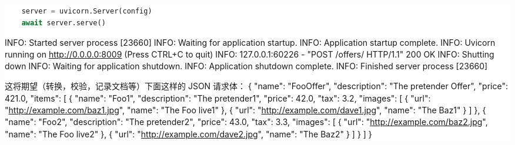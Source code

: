 ```python
    server = uvicorn.Server(config)
    await server.serve()
```

INFO:     Started server process [23660]
INFO:     Waiting for application startup.
INFO:     Application startup complete.
INFO:     Uvicorn running on http://0.0.0.0:8009 (Press CTRL+C to quit)
INFO:     127.0.0.1:60226 - "POST /offers/ HTTP/1.1" 200 OK
INFO:     Shutting down
INFO:     Waiting for application shutdown.
INFO:     Application shutdown complete.
INFO:     Finished server process [23660]

这将期望（转换，校验，记录文档等）下面这样的 JSON 请求体：
{
    "name": "FooOffer",
    "description": "The pretender Offer",
    "price": 421.0,
    "items": [
        {
            "name": "Foo1",
            "description": "The pretender1",
            "price": 42.0,
            "tax": 3.2,
            "images": [
                {
                    "url": "http://example.com/baz1.jpg",
                    "name": "The Foo live1"
                },
                {
                    "url": "http://example.com/dave1.jpg",
                    "name": "The Baz1"
                }
            ]
        },
        {
            "name": "Foo2",
            "description": "The pretender2",
            "price": 43.0,
            "tax": 3.3,
            "images": [
                {
                    "url": "http://example.com/baz2.jpg",
                    "name": "The Foo live2"
                },
                {
                    "url": "http://example.com/dave2.jpg",
                    "name": "The Baz2"
                }
            ]
        }
    ]
}
